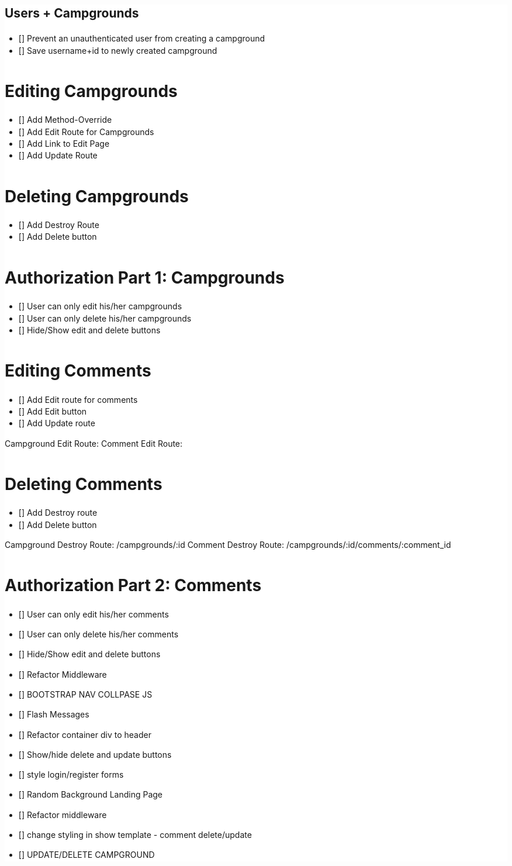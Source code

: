 ## Users + Campgrounds
- [] Prevent an unauthenticated user from creating a campground
- [] Save username+id to newly created campground

# Editing Campgrounds
- [] Add Method-Override
- [] Add Edit Route for Campgrounds
- [] Add Link to Edit Page
- [] Add Update Route

# Deleting Campgrounds
- [] Add Destroy Route
- [] Add Delete button

# Authorization Part 1: Campgrounds
- [] User can only edit his/her campgrounds
- [] User can only delete his/her campgrounds
- [] Hide/Show edit and delete buttons

# Editing Comments
- [] Add Edit route for comments
- [] Add Edit button
- [] Add Update route

Campground Edit Route: 
Comment Edit Route:   

# Deleting Comments
- [] Add Destroy route
- [] Add Delete button

Campground Destroy Route: /campgrounds/:id
Comment Destroy Route:    /campgrounds/:id/comments/:comment_id

# Authorization Part 2: Comments
- [] User can only edit his/her comments
- [] User can only delete his/her comments
- [] Hide/Show edit and delete buttons
- [] Refactor Middleware






- [] BOOTSTRAP NAV COLLPASE JS
- [] Flash Messages
- [] Refactor container div to header
- [] Show/hide delete and update buttons
- [] style login/register forms
- [] Random Background Landing Page
- [] Refactor middleware
- [] change styling in show template - comment delete/update
- [] UPDATE/DELETE CAMPGROUND
